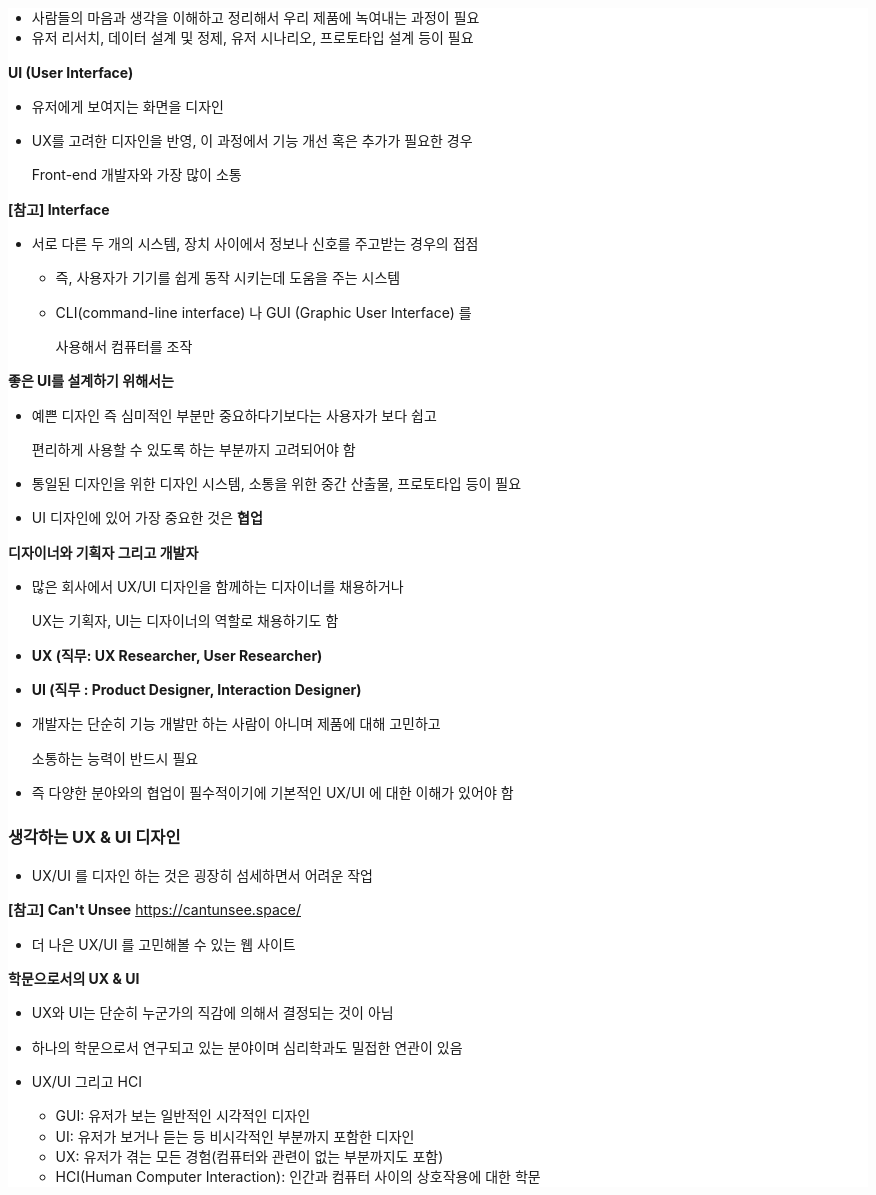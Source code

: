 - 사람들의 마음과 생각을 이해하고 정리해서 우리 제품에 녹여내는 과정이 필요
- 유저 리서치, 데이터 설계 및 정제, 유저 시나리오, 프로토타입 설계 등이 필요

**UI (User Interface)**

- 유저에게 보여지는 화면을 디자인

- UX를 고려한 디자인을 반영, 이 과정에서 기능 개선 혹은 추가가 필요한 경우

  Front-end 개발자와 가장 많이 소통

**[참고] Interface**

- 서로 다른 두 개의 시스템, 장치 사이에서 정보나 신호를 주고받는 경우의 접점
  - 즉, 사용자가 기기를 쉽게 동작 시키는데 도움을 주는 시스템
  
  - CLI(command-line interface) 나 GUI (Graphic User Interface) 를
  
    사용해서 컴퓨터를 조작

**좋은 UI를 설계하기 위해서는**

- 예쁜 디자인 즉 심미적인 부분만 중요하다기보다는 사용자가 보다 쉽고

  편리하게 사용할 수 있도록 하는 부분까지 고려되어야 함

- 통일된 디자인을 위한 디자인 시스템, 소통을 위한 중간 산출물, 프로토타입 등이 필요

- UI 디자인에 있어 가장 중요한 것은 **협업**

**디자이너와 기획자 그리고 개발자**

- 많은 회사에서 UX/UI 디자인을 함께하는 디자이너를 채용하거나

  UX는 기획자, UI는 디자이너의 역할로 채용하기도 함

- **UX (직무: UX Researcher, User Researcher)**

- **UI (직무 : Product Designer, Interaction Designer)**

- 개발자는 단순히 기능 개발만 하는 사람이 아니며 제품에 대해 고민하고

  소통하는 능력이 반드시 필요

- 즉 다양한 분야와의 협업이 필수적이기에 기본적인 UX/UI 에 대한 이해가 있어야 함

### 생각하는 UX & UI 디자인

- UX/UI 를 디자인 하는 것은 굉장히 섬세하면서 어려운 작업

**[참고] Can't Unsee** https://cantunsee.space/

- 더 나은 UX/UI 를 고민해볼 수 있는 웹 사이트

**학문으로서의 UX & UI**

- UX와 UI는 단순히 누군가의 직감에 의해서 결정되는 것이 아님

- 하나의 학문으로서 연구되고 있는 분야이며 심리학과도 밀접한 연관이 있음

- UX/UI 그리고 HCI

  - GUI: 유저가 보는 일반적인 시각적인 디자인
  - UI: 유저가 보거나 듣는 등 비시각적인 부분까지 포함한 디자인
  - UX: 유저가 겪는 모든 경험(컴퓨터와 관련이 없는 부분까지도 포함)
  - HCI(Human Computer Interaction): 인간과 컴퓨터 사이의 상호작용에 대한 학문
  